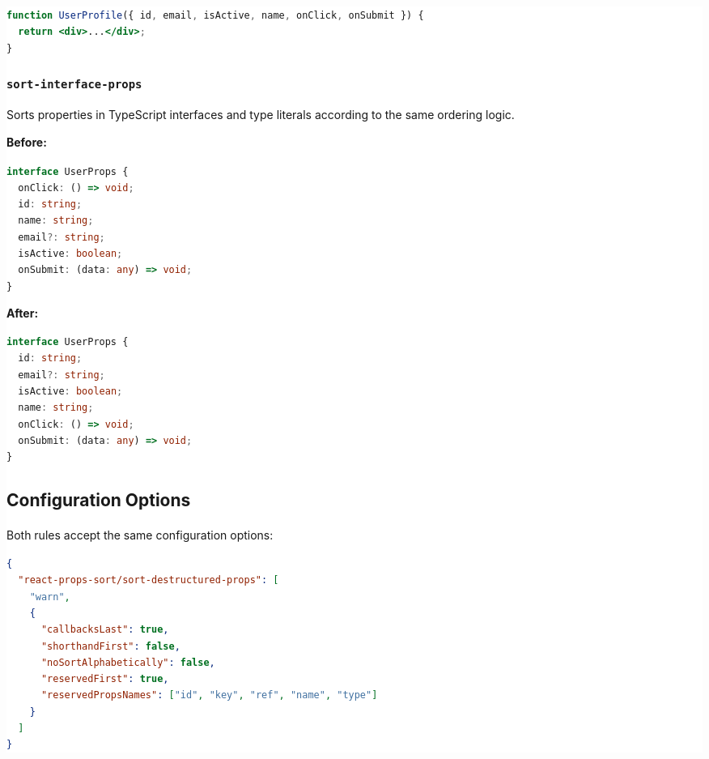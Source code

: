 ```jsx
function UserProfile({ id, email, isActive, name, onClick, onSubmit }) {
  return <div>...</div>;
}
```

### `sort-interface-props`

Sorts properties in TypeScript interfaces and type literals according to the same ordering logic.

**Before:**

```typescript
interface UserProps {
  onClick: () => void;
  id: string;
  name: string;
  email?: string;
  isActive: boolean;
  onSubmit: (data: any) => void;
}
```

**After:**

```typescript
interface UserProps {
  id: string;
  email?: string;
  isActive: boolean;
  name: string;
  onClick: () => void;
  onSubmit: (data: any) => void;
}
```

## Configuration Options

Both rules accept the same configuration options:

```json
{
  "react-props-sort/sort-destructured-props": [
    "warn",
    {
      "callbacksLast": true,
      "shorthandFirst": false,
      "noSortAlphabetically": false,
      "reservedFirst": true,
      "reservedPropsNames": ["id", "key", "ref", "name", "type"]
    }
  ]
}
```
